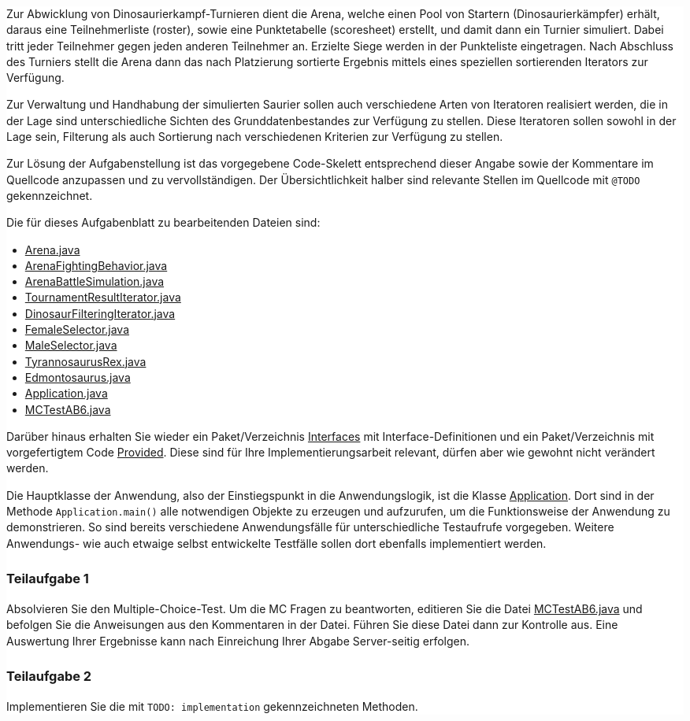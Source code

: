 Zur Abwicklung von Dinosaurierkampf-Turnieren dient die Arena, welche einen Pool von Startern (Dinosaurierkämpfer)
erhält, daraus eine Teilnehmerliste (roster), sowie eine Punktetabelle (scoresheet) erstellt, und damit dann ein Turnier
simuliert. Dabei tritt jeder Teilnehmer gegen jeden anderen Teilnehmer an. Erzielte Siege werden in der Punkteliste
eingetragen. Nach Abschluss des Turniers stellt die Arena dann das nach Platzierung sortierte Ergebnis mittels eines
speziellen sortierenden Iterators zur Verfügung.

Zur Verwaltung und Handhabung der simulierten Saurier sollen auch verschiedene Arten von Iteratoren realisiert werden,
die in der Lage sind unterschiedliche Sichten des Grunddatenbestandes zur Verfügung zu stellen.
Diese Iteratoren sollen sowohl in der Lage sein, Filterung als auch Sortierung nach verschiedenen Kriterien
zur Verfügung zu stellen.

Zur Lösung der Aufgabenstellung ist das vorgegebene Code-Skelett entsprechend dieser Angabe sowie der Kommentare im
Quellcode anzupassen und zu vervollständigen. Der Übersichtlichkeit halber sind relevante Stellen im Quellcode mit 
```@TODO``` gekennzeichnet.

Die für dieses Aufgabenblatt zu bearbeitenden Dateien sind:

* [Arena.java](../../src/AB6/Arena.java)
* [ArenaFightingBehavior.java](../../src/AB6/ArenaFightingBehavior.java)
* [ArenaBattleSimulation.java](../../src/AB6/ArenaBattleSimulation.java)
* [TournamentResultIterator.java](../../src/AB6/TournamentResultIterator.java)
* [DinosaurFilteringIterator.java](../../src/AB6/DinosaurFilteringIterator.java)
* [FemaleSelector.java](../../src/AB6/FemaleSelector.java)
* [MaleSelector.java](../../src/AB6/MaleSelector.java)
* [TyrannosaurusRex.java](../../src/AB6/TyrannosaurusRex.java)
* [Edmontosaurus.java](../../src/AB6/Edmontosaurus.java)
* [Application.java](../../src/AB6/Application.java)
* [MCTestAB6.java](../../src/AB6/MCTestAB6.java)

Darüber hinaus erhalten Sie wieder ein Paket/Verzeichnis [Interfaces](../../src/AB6/Interfaces) mit
Interface-Definitionen und ein Paket/Verzeichnis mit vorgefertigtem Code [Provided](../../src/AB6/Provided). 
Diese sind für Ihre Implementierungsarbeit relevant, dürfen aber wie gewohnt nicht verändert
werden.

Die Hauptklasse der Anwendung, also der Einstiegspunkt in die Anwendungslogik, ist die Klasse
[Application](../../src/AB6/Application.java). Dort sind in der Methode ```Application.main()``` alle notwendigen Objekte
zu erzeugen und aufzurufen, um die Funktionsweise der Anwendung zu demonstrieren. So sind bereits verschiedene
Anwendungsfälle für unterschiedliche Testaufrufe vorgegeben. Weitere Anwendungs- wie auch etwaige selbst entwickelte
Testfälle sollen dort ebenfalls implementiert werden.


### Teilaufgabe 1

Absolvieren Sie den Multiple-Choice-Test. Um die MC Fragen zu beantworten, editieren Sie die Datei [MCTestAB6.java](../../src/AB6/MCTestAB6.java)
und befolgen Sie die Anweisungen aus den Kommentaren in der Datei. Führen Sie diese Datei dann zur Kontrolle aus.
Eine Auswertung Ihrer Ergebnisse kann nach Einreichung Ihrer Abgabe Server-seitig erfolgen.

### Teilaufgabe 2

Implementieren Sie die mit ```TODO: implementation``` gekennzeichneten Methoden.
```